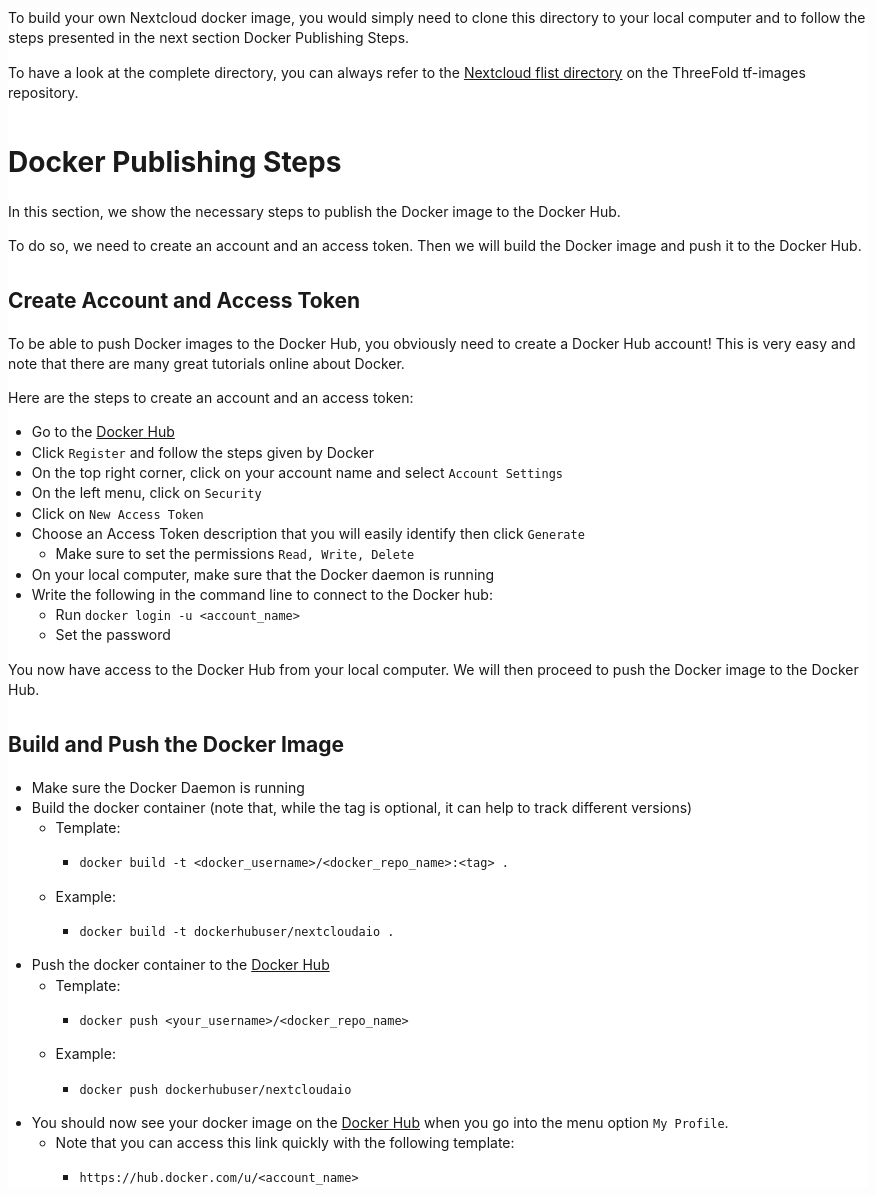 To build your own Nextcloud docker image, you would simply need to clone this directory to your local computer and to follow the steps presented in the next section Docker Publishing Steps.

To have a look at the complete directory, you can always refer to the [Nextcloud flist directory](https://github.com/threefoldtech/tf-images/tree/development/tfgrid3/nextcloud) on the ThreeFold tf-images repository.

# Docker Publishing Steps

In this section, we show the necessary steps to publish the Docker image to the Docker Hub. 

To do so, we need to create an account and an access token. Then we will build the Docker image and push it to the Docker Hub.

## Create Account and Access Token

To be able to push Docker images to the Docker Hub, you obviously need to create a Docker Hub account! This is very easy and note that there are many great tutorials online about Docker.

Here are the steps to create an account and an access token:

* Go to the [Docker Hub](https://hub.docker.com/)
* Click `Register` and follow the steps given by Docker
* On the top right corner, click on your account name and select `Account Settings`
* On the left menu, click on `Security`
* Click on `New Access Token`
* Choose an Access Token description that you will easily identify then click `Generate`
  * Make sure to set the permissions `Read, Write, Delete`
* On your local computer, make sure that the Docker daemon is running
* Write the following in the command line to connect to the Docker hub:
  * Run `docker login -u <account_name>`
  * Set the password

You now have access to the Docker Hub from your local computer. We will then proceed to push the Docker image to the Docker Hub.

## Build and Push the Docker Image

* Make sure the Docker Daemon is running
* Build the docker container (note that, while the tag is optional, it can help to track different versions)
  * Template:
    * ```
      docker build -t <docker_username>/<docker_repo_name>:<tag> . 
      ```
  * Example:
    * ```
      docker build -t dockerhubuser/nextcloudaio . 
      ```
* Push the docker container to the [Docker Hub](https://hub.docker.com/)
  * Template:
    * ```
      docker push <your_username>/<docker_repo_name>
      ```
  * Example:
    * ```
      docker push dockerhubuser/nextcloudaio
      ```
* You should now see your docker image on the [Docker Hub](https://hub.docker.com/) when you go into the menu option `My Profile`.
  * Note that you can access this link quickly with the following template:
    * ```
      https://hub.docker.com/u/<account_name>
      ```

